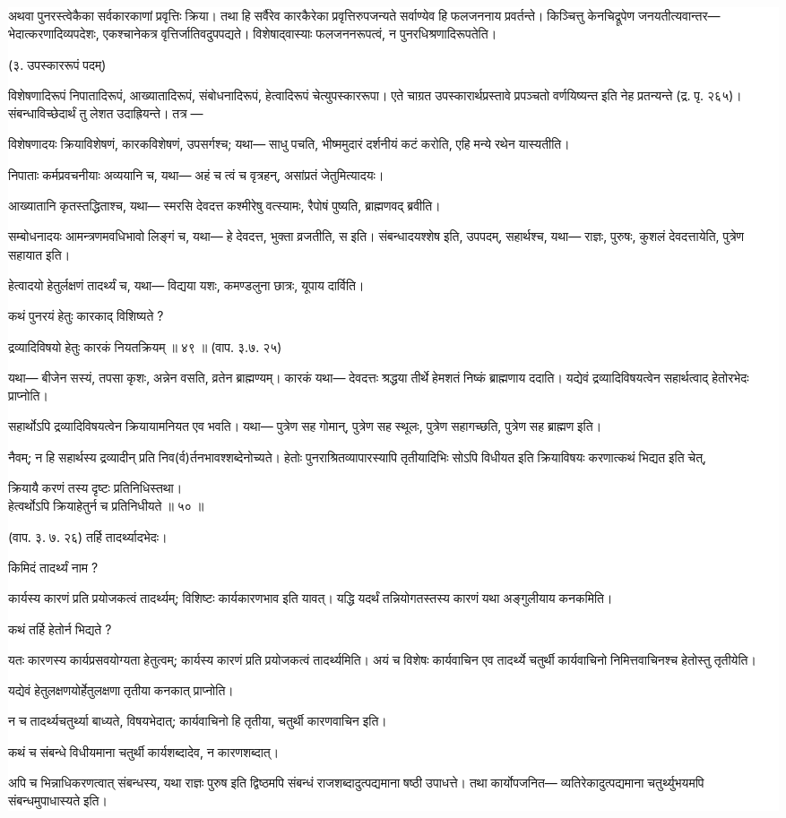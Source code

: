 अथवा पुनरस्त्वेकैका सर्वकारकाणां प्रवृत्तिः क्रिया। तथा हि सर्वैरेव कारकैरेका प्रवृत्तिरुपजन्यते सर्वाण्येव हि फलजननाय प्रवर्तन्ते। किञ्चित्तु केनचिद्रूपेण जनयतीत्यवान्तर— भेदात्करणादिव्यपदेशः, एकश्‍चानेकत्र वृत्तिर्जातिवदुपपद्यते। विशेषाद्‍वास्याः फलजननरूपत्वं, न पुनरधिश्रणादिरूपतेति।

(३. उपस्काररूपं पदम्)

विशेषणादिरूपं निपातादिरूपं, आख्यातादिरूपं, संबोधनादिरूपं, हेत्वादिरूपं चेत्युपस्काररूपा। एते चाग्रत उपस्कारार्थप्रस्तावे प्रपञ्चतो वर्णयिष्यन्त इति नेह प्रतन्यन्ते (द्र. पृ. २६५)। संबन्धाविच्छेदार्थं तु लेशत उदाह्रियन्ते। तत्र —

विशेषणादयः क्रियाविशेषणं, कारकविशेषणं, उपसर्गश्‍च; यथा— साधु पचति, भीष्ममुदारं दर्शनीयं कटं करोति, एहि मन्ये रथेन यास्यतीति।

निपाताः कर्मप्रवचनीयाः अव्ययानि च, यथा— अहं च त्वं च वृत्रहन्, असांप्रतं जेतुमित्यादयः।

आख्यातानि कृतस्तद्धिताश्‍च, यथा— स्मरसि देवदत्त कश्‍मीरेषु वत्स्यामः, रैपोषं पुष्यति, ब्राह्मणवद् ब्रवीति।

सम्बोधनादयः आमन्त्रणमवधिभावो लिङ्गं च, यथा— हे देवदत्त, भुक्ता व्रजतीति, स इति। संबन्धादयश्‍शेष इति, उपपदम्, सहार्थश्‍च, यथा— राज्ञः, पुरुषः, कुशलं देवदत्तायेति, पुत्रेण सहायात इति।

हेत्वादयो हेतुर्लक्षणं तादर्थ्यं च, यथा— विद्यया यशः, कमण्डलुना छात्रः, यूपाय दार्विति।

कथं पुनरयं हेतुः कारकाद् विशिष्यते ?

द्रव्यादिविषयो हेतुः कारकं नियतक्रियम् ॥ ४९ ॥ (वाप. ३.७. २५)

यथा— बीजेन सस्यं, तपसा कृशः, अन्नेन वसति, व्रतेन ब्राह्मण्यम्। कारकं यथा— देवदत्तः श्रद्धया तीर्थे हेमशतं निष्कं ब्राह्मणाय ददाति। यद्येवं द्रव्यादिविषयत्वेन सहार्थत्वाद् हेतोरभेदः प्राप्‍नोति।

सहार्थोऽपि द्रव्यादिविषयत्वेन क्रियायामनियत एव भवति। यथा— पुत्रेण सह गोमान्, पुत्रेण सह स्थूलः, पुत्रेण सहागच्छति, पुत्रेण सह ब्राह्मण इति।

नैवम्; न हि सहार्थस्य द्रव्यादीन् प्रति निव(र्व)र्तनभावश्‍शब्देनोच्यते। हेतोः पुनराश्रितव्यापारस्यापि तृतीयादिभिः सोऽपि विधीयत इति क्रियाविषयः करणात्कथं भिद्यत इति चेत्,

क्रियायै करणं तस्य दृष्टः प्रतिनिधिस्तथा।  
हेत्वर्थोऽपि क्रियाहेतुर्न च प्रतिनिधीयते ॥ ५० ॥  

 (वाप. ३. ७. २६) 
तर्हि तादर्थ्यादभेदः।

किमिदं तादर्थ्यं नाम ?

कार्यस्य कारणं प्रति प्रयोजकत्वं तादर्थ्यम्; विशिष्टः कार्यकारणभाव इति यावत्। यद्धि यदर्थं तन्नियोगतस्तस्य कारणं यथा अङ्गुलीयाय कनकमिति।

कथं तर्हि हेतोर्न भिद्यते ?

यतः कारणस्य कार्यप्रसवयोग्यता हेतुत्वम्; कार्यस्य कारणं प्रति प्रयोजकत्वं तादर्थ्यमिति। अयं च विशेषः कार्यवाचिन एव तादर्थ्ये चतुर्थी कार्यवाचिनो निमित्तवाचिनश्‍च हेतोस्तु तृतीयेति।

यद्येवं हेतुलक्षणयोर्हेतुलक्षणा तृतीया कनकात् प्राप्‍नोति।

न च तादर्थ्यचतुर्थ्या बाध्यते, विषयभेदात्; कार्यवाचिनो हि तृतीया, चतुर्थी कारणवाचिन इति।

कथं च संबन्धे विधीयमाना चतुर्थी कार्यशब्दादेव, न कारणशब्दात्।

अपि च भिन्नाधिकरणत्वात् संबन्धस्य, यथा राज्ञः पुरुष इति द्विष्ठमपि संबन्धं राजशब्दादुत्पद्यमाना षष्ठी उपाधत्ते। तथा कार्योपजनित— व्यतिरेकादुत्पद्यमाना चतुर्थ्युभयमपि संबन्धमुपाधास्यते इति।
